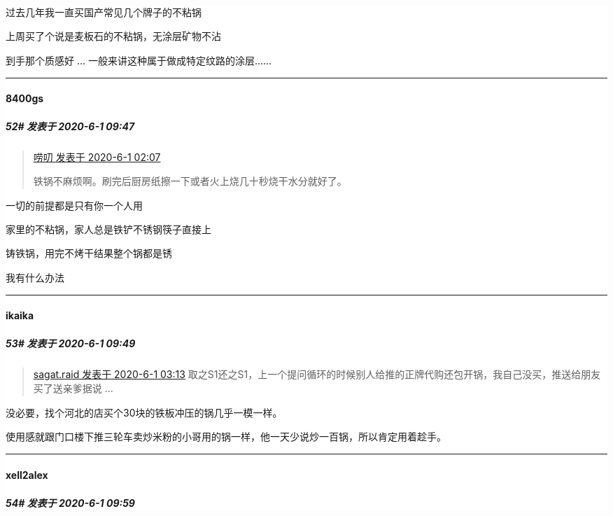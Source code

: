 过去几年我一直买国产常见几个牌子的不粘锅

上周买了个说是麦板石的不粘锅，无涂层矿物不沾

到手那个质感好 ...</blockquote>
一般来讲这种属于做成特定纹路的涂层……







*****

####  8400gs  
##### 52#       发表于 2020-6-1 09:47



<blockquote><a href="httphttps://bbs.saraba1st.com/2b/forum.php?mod=redirect&amp;goto=findpost&amp;pid=47632414&amp;ptid=1938889" target="_blank">唠叨 发表于 2020-6-1 02:07</a>

铁锅不麻烦啊。刷完后厨房纸擦一下或者火上烧几十秒烧干水分就好了。</blockquote>
一切的前提都是只有你一个人用


家里的不粘锅，家人总是铁铲不锈钢筷子直接上


铸铁锅，用完不烤干结果整个锅都是锈


我有什么办法







*****

####  ikaika  
##### 53#       发表于 2020-6-1 09:49



<blockquote><a href="httphttps://bbs.saraba1st.com/2b/forum.php?mod=redirect&amp;goto=findpost&amp;pid=47632631&amp;ptid=1938889" target="_blank">sagat.raid 发表于 2020-6-1 03:13</a>
取之S1还之S1，上一个提问循环的时候别人给推的正牌代购还包开锅，我自己没买，推送给朋友买了送亲爹据说 ...</blockquote>
没必要，找个河北的店买个30块的铁板冲压的锅几乎一模一样。

使用感就跟门口楼下推三轮车卖炒米粉的小哥用的锅一样，他一天少说炒一百锅，所以肯定用着趁手。







*****

####  xell2alex  
##### 54#       发表于 2020-6-1 09:59

